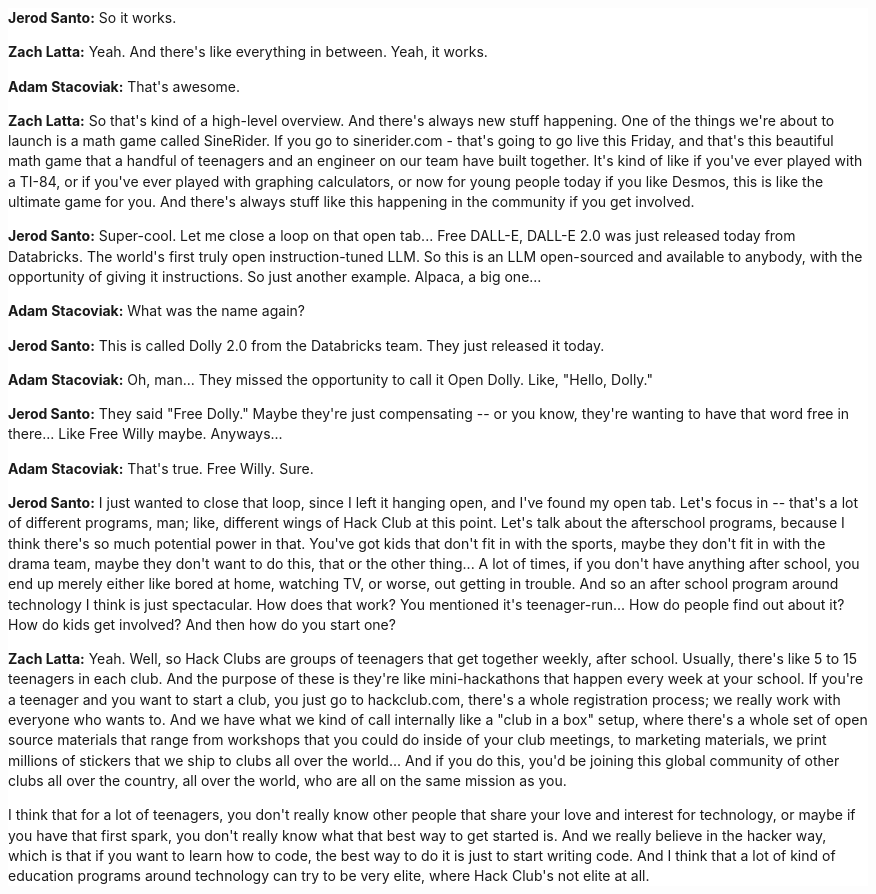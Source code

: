 **Jerod Santo:** So it works.

**Zach Latta:** Yeah. And there's like everything in between. Yeah, it works.

**Adam Stacoviak:** That's awesome.

**Zach Latta:** So that's kind of a high-level overview. And there's always new stuff happening. One of the things we're about to launch is a math game called SineRider. If you go to sinerider.com - that's going to go live this Friday, and that's this beautiful math game that a handful of teenagers and an engineer on our team have built together. It's kind of like if you've ever played with a TI-84, or if you've ever played with graphing calculators, or now for young people today if you like Desmos, this is like the ultimate game for you. And there's always stuff like this happening in the community if you get involved.

**Jerod Santo:** Super-cool. Let me close a loop on that open tab... Free DALL-E, DALL-E 2.0 was just released today from Databricks. The world's first truly open instruction-tuned LLM. So this is an LLM open-sourced and available to anybody, with the opportunity of giving it instructions. So just another example. Alpaca, a big one...

**Adam Stacoviak:** What was the name again?

**Jerod Santo:** This is called Dolly 2.0 from the Databricks team. They just released it today.

**Adam Stacoviak:** Oh, man... They missed the opportunity to call it Open Dolly. Like, "Hello, Dolly."

**Jerod Santo:** They said "Free Dolly." Maybe they're just compensating -- or you know, they're wanting to have that word free in there... Like Free Willy maybe. Anyways...

**Adam Stacoviak:** That's true. Free Willy. Sure.

**Jerod Santo:** I just wanted to close that loop, since I left it hanging open, and I've found my open tab. Let's focus in -- that's a lot of different programs, man; like, different wings of Hack Club at this point. Let's talk about the afterschool programs, because I think there's so much potential power in that. You've got kids that don't fit in with the sports, maybe they don't fit in with the drama team, maybe they don't want to do this, that or the other thing... A lot of times, if you don't have anything after school, you end up merely either like bored at home, watching TV, or worse, out getting in trouble. And so an after school program around technology I think is just spectacular. How does that work? You mentioned it's teenager-run... How do people find out about it? How do kids get involved? And then how do you start one?

**Zach Latta:** Yeah. Well, so Hack Clubs are groups of teenagers that get together weekly, after school. Usually, there's like 5 to 15 teenagers in each club. And the purpose of these is they're like mini-hackathons that happen every week at your school. If you're a teenager and you want to start a club, you just go to hackclub.com, there's a whole registration process; we really work with everyone who wants to. And we have what we kind of call internally like a "club in a box" setup, where there's a whole set of open source materials that range from workshops that you could do inside of your club meetings, to marketing materials, we print millions of stickers that we ship to clubs all over the world... And if you do this, you'd be joining this global community of other clubs all over the country, all over the world, who are all on the same mission as you.

I think that for a lot of teenagers, you don't really know other people that share your love and interest for technology, or maybe if you have that first spark, you don't really know what that best way to get started is. And we really believe in the hacker way, which is that if you want to learn how to code, the best way to do it is just to start writing code. And I think that a lot of kind of education programs around technology can try to be very elite, where Hack Club's not elite at all.
